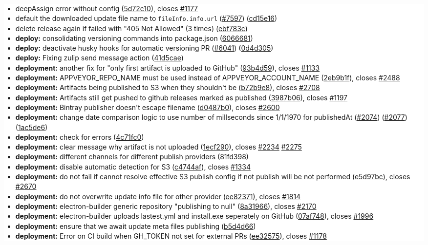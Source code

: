 * deepAssign error without config ([5d72c10](https://github.com/electron-userland/electron-builder/commit/5d72c1040c9d4dacfe4bfc263c5c9addd1f20ff9)), closes [#1177](https://github.com/electron-userland/electron-builder/issues/1177)
* default the downloaded update file name to `fileInfo.info.url` ([#7597](https://github.com/electron-userland/electron-builder/issues/7597)) ([cd15e16](https://github.com/electron-userland/electron-builder/commit/cd15e161031e180200ab772f01198a5b68fa42fe))
* delete release again if failed with "405 Not Allowed" (3 times) ([ebf783c](https://github.com/electron-userland/electron-builder/commit/ebf783c8189713cfb91901947cfb5fc5003bb18e))
* **deploy:** consolidating versioning commands into package.json ([6066681](https://github.com/electron-userland/electron-builder/commit/6066681077c8ba730155751b83b4550add9b0dcf))
* **deploy:** deactivate husky hooks for automatic versioning PR ([#6041](https://github.com/electron-userland/electron-builder/issues/6041)) ([0d4d305](https://github.com/electron-userland/electron-builder/commit/0d4d3056b440cc45a1f1a15ea4a27c688cb0e96e))
* **deploy:** Fixing zulip send message action ([41d5cae](https://github.com/electron-userland/electron-builder/commit/41d5cae325cba3031bc25148b1ff5927bc441913))
* **deployment:** another fix for "only first artifact is uploaded to GitHub" ([93b4d59](https://github.com/electron-userland/electron-builder/commit/93b4d599c06e2fe6efec6c68608658f45c7fd0fc)), closes [#1133](https://github.com/electron-userland/electron-builder/issues/1133)
* **deployment:** APPVEYOR_REPO_NAME must be used instead of APPVEYOR_ACCOUNT_NAME ([2eb9b1f](https://github.com/electron-userland/electron-builder/commit/2eb9b1f096cc7587c70b531bde5b28e69e7b3086)), closes [#2488](https://github.com/electron-userland/electron-builder/issues/2488)
* **deployment:** Artifacts being published to S3 when they shouldn't be ([b72b9e8](https://github.com/electron-userland/electron-builder/commit/b72b9e87a137f1a8487dd258da358d5a82fdf5e6)), closes [#2708](https://github.com/electron-userland/electron-builder/issues/2708)
* **deployment:** Artifacts still get pushed to github releases marked as published ([3987b06](https://github.com/electron-userland/electron-builder/commit/3987b069afc00515b98f09999375bd8ba01baeed)), closes [#1197](https://github.com/electron-userland/electron-builder/issues/1197)
* **deployment:** Bintray publisher doesn't escape filename ([d0487b0](https://github.com/electron-userland/electron-builder/commit/d0487b014ed9a933aebe3f3031f95d7d98c84441)), closes [#2600](https://github.com/electron-userland/electron-builder/issues/2600)
* **deployment:** change date comparison logic to use number of millseconds since 1/1/1970 for publishedAt ([#2074](https://github.com/electron-userland/electron-builder/issues/2074)) ([#2077](https://github.com/electron-userland/electron-builder/issues/2077)) ([1ac5de6](https://github.com/electron-userland/electron-builder/commit/1ac5de6bdfabf9452b788c3c55586ef87502dfbd))
* **deployment:** check for errors ([4c71fc0](https://github.com/electron-userland/electron-builder/commit/4c71fc02319c5f5c2fcb32593fe58c28e526a9c6))
* **deployment:** clear message why artifact is not uploaded ([1ecf290](https://github.com/electron-userland/electron-builder/commit/1ecf290497f1e176db754e0147bab965c2e6ed03)), closes [#2234](https://github.com/electron-userland/electron-builder/issues/2234) [#2275](https://github.com/electron-userland/electron-builder/issues/2275)
* **deployment:** different channels for different publish providers ([81fd398](https://github.com/electron-userland/electron-builder/commit/81fd398275774579b29095d27ad3fb14478eee50))
* **deployment:** disable automatic detection for S3 ([c4744af](https://github.com/electron-userland/electron-builder/commit/c4744afe7d12df570ba3012ee74336f9396472e7)), closes [#1334](https://github.com/electron-userland/electron-builder/issues/1334)
* **deployment:** do not fail if cannot resolve effective S3 publish config if not publish will be not performed ([e5d97bc](https://github.com/electron-userland/electron-builder/commit/e5d97bc7cc4d8b651e10c0be7c7bbfcada02c8c8)), closes [#2670](https://github.com/electron-userland/electron-builder/issues/2670)
* **deployment:** do not overwrite update info file for other provider ([ee82371](https://github.com/electron-userland/electron-builder/commit/ee8237144b744525d2d05db992ccf965a21b349c)), closes [#1814](https://github.com/electron-userland/electron-builder/issues/1814)
* **deployment:** electron-builder generic repository "publishing to null" ([8a31966](https://github.com/electron-userland/electron-builder/commit/8a3196621a63a3701c22e09946b27db67104e3e0)), closes [#2170](https://github.com/electron-userland/electron-builder/issues/2170)
* **deployment:** electron-builder uploads lastest.yml and install.exe seperately on GitHub ([07af748](https://github.com/electron-userland/electron-builder/commit/07af748a2d2ecb2dedb595b1a95434e1a6cebe86)), closes [#1996](https://github.com/electron-userland/electron-builder/issues/1996)
* **deployment:** ensure that we await update meta files publishing ([b5d4d66](https://github.com/electron-userland/electron-builder/commit/b5d4d660e9a5d8450b18f8003b15075c4f5e83fa))
* **deployment:** Error on CI build when GH_TOKEN not set for external PRs ([ee32575](https://github.com/electron-userland/electron-builder/commit/ee3257547daec1ea9a4f5d8dc73c8fd7b17fa0be)), closes [#1178](https://github.com/electron-userland/electron-builder/issues/1178)